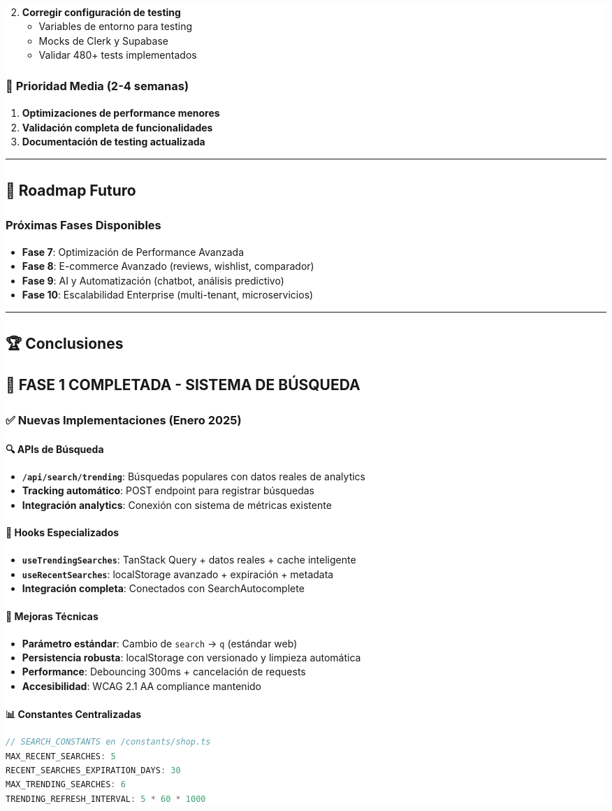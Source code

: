 2. **Corregir configuración de testing**
   - Variables de entorno para testing
   - Mocks de Clerk y Supabase
   - Validar 480+ tests implementados

### 🔧 **Prioridad Media (2-4 semanas)**

1. **Optimizaciones de performance menores**
2. **Validación completa de funcionalidades**
3. **Documentación de testing actualizada**

---

## 🚀 Roadmap Futuro

### **Próximas Fases Disponibles**

- **Fase 7**: Optimización de Performance Avanzada
- **Fase 8**: E-commerce Avanzado (reviews, wishlist, comparador)
- **Fase 9**: AI y Automatización (chatbot, análisis predictivo)
- **Fase 10**: Escalabilidad Enterprise (multi-tenant, microservicios)

---

## 🏆 Conclusiones

## 🎉 **FASE 1 COMPLETADA - SISTEMA DE BÚSQUEDA**

### ✅ **Nuevas Implementaciones (Enero 2025)**

#### 🔍 **APIs de Búsqueda**

- **`/api/search/trending`**: Búsquedas populares con datos reales de analytics
- **Tracking automático**: POST endpoint para registrar búsquedas
- **Integración analytics**: Conexión con sistema de métricas existente

#### 🎯 **Hooks Especializados**

- **`useTrendingSearches`**: TanStack Query + datos reales + cache inteligente
- **`useRecentSearches`**: localStorage avanzado + expiración + metadata
- **Integración completa**: Conectados con SearchAutocomplete

#### 🔧 **Mejoras Técnicas**

- **Parámetro estándar**: Cambio de `search` → `q` (estándar web)
- **Persistencia robusta**: localStorage con versionado y limpieza automática
- **Performance**: Debouncing 300ms + cancelación de requests
- **Accesibilidad**: WCAG 2.1 AA compliance mantenido

#### 📊 **Constantes Centralizadas**

```typescript
// SEARCH_CONSTANTS en /constants/shop.ts
MAX_RECENT_SEARCHES: 5
RECENT_SEARCHES_EXPIRATION_DAYS: 30
MAX_TRENDING_SEARCHES: 6
TRENDING_REFRESH_INTERVAL: 5 * 60 * 1000
```
